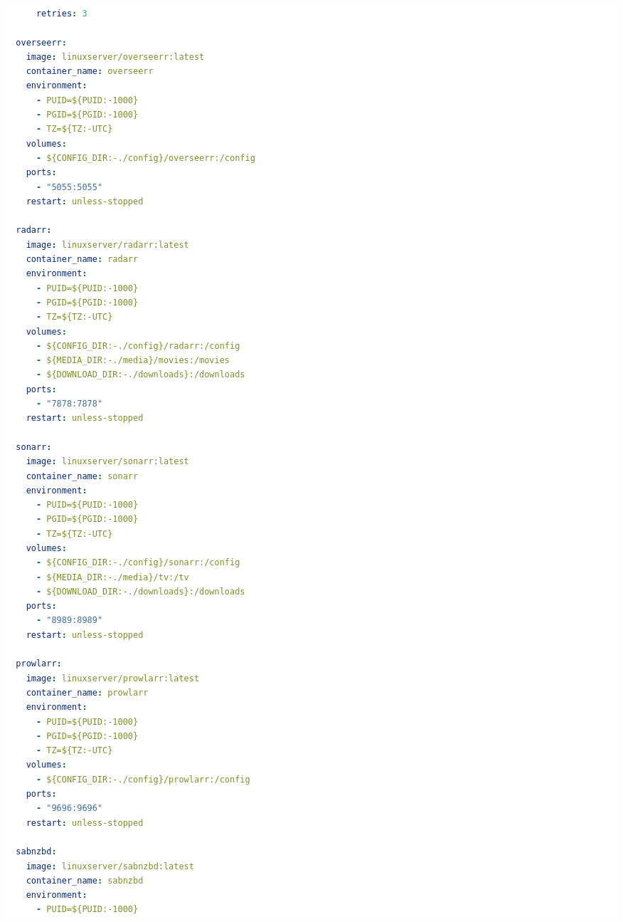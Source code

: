    ```yaml
         retries: 3

     overseerr:
       image: linuxserver/overseerr:latest
       container_name: overseerr
       environment:
         - PUID=${PUID:-1000}
         - PGID=${PGID:-1000}
         - TZ=${TZ:-UTC}
       volumes:
         - ${CONFIG_DIR:-./config}/overseerr:/config
       ports:
         - "5055:5055"
       restart: unless-stopped

     radarr:
       image: linuxserver/radarr:latest
       container_name: radarr
       environment:
         - PUID=${PUID:-1000}
         - PGID=${PGID:-1000}
         - TZ=${TZ:-UTC}
       volumes:
         - ${CONFIG_DIR:-./config}/radarr:/config
         - ${MEDIA_DIR:-./media}/movies:/movies
         - ${DOWNLOAD_DIR:-./downloads}:/downloads
       ports:
         - "7878:7878"
       restart: unless-stopped

     sonarr:
       image: linuxserver/sonarr:latest
       container_name: sonarr
       environment:
         - PUID=${PUID:-1000}
         - PGID=${PGID:-1000}
         - TZ=${TZ:-UTC}
       volumes:
         - ${CONFIG_DIR:-./config}/sonarr:/config
         - ${MEDIA_DIR:-./media}/tv:/tv
         - ${DOWNLOAD_DIR:-./downloads}:/downloads
       ports:
         - "8989:8989"
       restart: unless-stopped

     prowlarr:
       image: linuxserver/prowlarr:latest
       container_name: prowlarr
       environment:
         - PUID=${PUID:-1000}
         - PGID=${PGID:-1000}
         - TZ=${TZ:-UTC}
       volumes:
         - ${CONFIG_DIR:-./config}/prowlarr:/config
       ports:
         - "9696:9696"
       restart: unless-stopped

     sabnzbd:
       image: linuxserver/sabnzbd:latest
       container_name: sabnzbd
       environment:
         - PUID=${PUID:-1000}
   ```